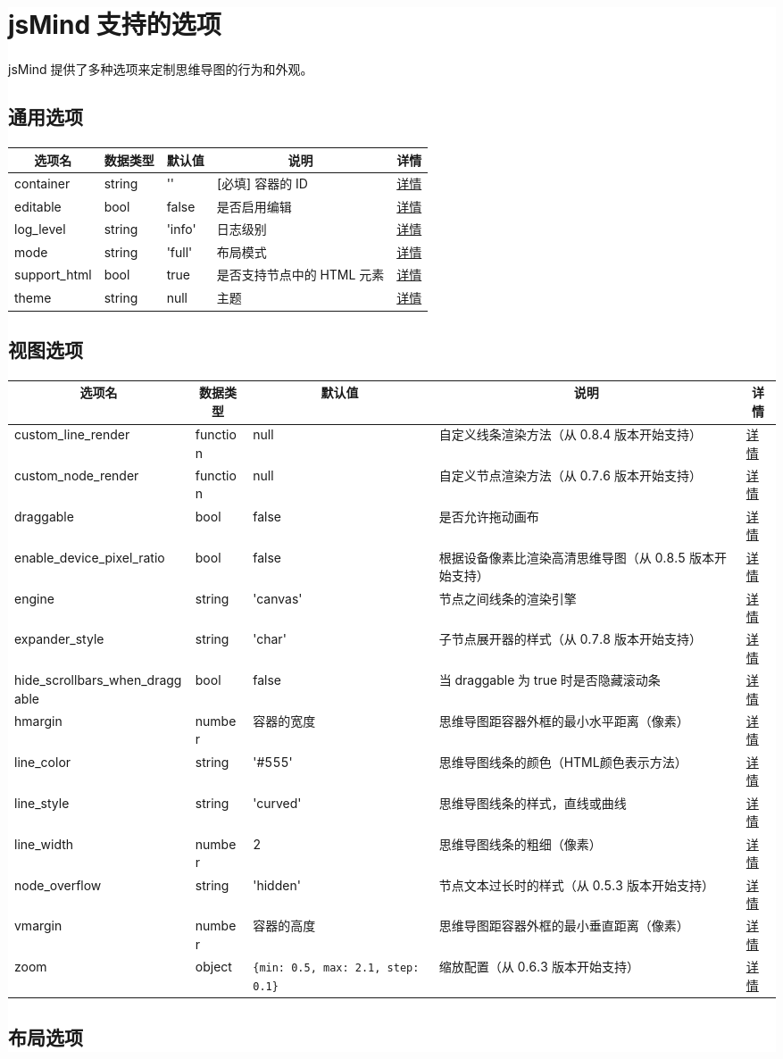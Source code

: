 # jsMind 支持的选项

jsMind 提供了多种选项来定制思维导图的行为和外观。

## 通用选项

| 选项名       | 数据类型 | 默认值       | 说明                                             | 详情                                      |
| ------------ | -------- | ------------ | ------------------------------------------------ | ----------------------------------------- |
| container    | string   | ''           | [必填] 容器的 ID                                 | [详情](option.container.md)       |
| editable     | bool     | false        | 是否启用编辑                                     | [详情](option.editable.md)        |
| log_level    | string   | 'info'       | 日志级别                                         | [详情](option.log_level.md)       |
| mode         | string   | 'full'       | 布局模式                                         | [详情](option.mode.md)            |
| support_html | bool     | true         | 是否支持节点中的 HTML 元素                       | [详情](option.support_html.md)    |
| theme        | string   | null         | 主题                                             | [详情](option.theme.md)           |

## 视图选项

| 选项名                    | 数据类型 | 默认值       | 说明                                             | 详情                                      |
| ------------------------- | -------- | ------------ | ------------------------------------------------ | ----------------------------------------- |
| custom_line_render        | function | null         | 自定义线条渲染方法（从 0.8.4 版本开始支持）       | [详情](option.view.custom_line_render.md) |
| custom_node_render        | function | null         | 自定义节点渲染方法（从 0.7.6 版本开始支持）       | [详情](option.view.custom_node_render.md) |
| draggable                 | bool     | false        | 是否允许拖动画布                                 | [详情](option.view.draggable.md)          |
| enable_device_pixel_ratio | bool     | false        | 根据设备像素比渲染高清思维导图（从 0.8.5 版本开始支持） | [详情](option.view.enable_device_pixel_ratio.md) |
| engine                    | string   | 'canvas'     | 节点之间线条的渲染引擎                           | [详情](option.view.engine.md)             |
| expander_style            | string   | 'char'       | 子节点展开器的样式（从 0.7.8 版本开始支持）       | [详情](option.view.expander_style.md)     |
| hide_scrollbars_when_draggable | bool | false        | 当 draggable 为 true 时是否隐藏滚动条            | [详情](option.view.hide_scrollbars_when_draggable.md) |
| hmargin                   | number   | 容器的宽度     | 思维导图距容器外框的最小水平距离（像素）             | [详情](option.view.hmargin.vmargin.md)            |
| line_color                | string   | '#555'       | 思维导图线条的颜色（HTML颜色表示方法）              | [详情](option.view.line_color.md)         |
| line_style                | string   | 'curved'     | 思维导图线条的样式，直线或曲线                     | [详情](option.view.line_style.md)         |
| line_width                | number   | 2            | 思维导图线条的粗细（像素）                      | [详情](option.view.line_width.md)         |
| node_overflow             | string   | 'hidden'     | 节点文本过长时的样式（从 0.5.3 版本开始支持）     | [详情](option.view.node_overflow.md)      |
| vmargin                   | number   | 容器的高度     | 思维导图距容器外框的最小垂直距离（像素）           | [详情](option.view.hmargin.vmargin.md)            |
| zoom                      | object   | `{min: 0.5, max: 2.1, step: 0.1}` | 缩放配置（从 0.6.3 版本开始支持） | [详情](option.view.zoom.md)               |

## 布局选项
